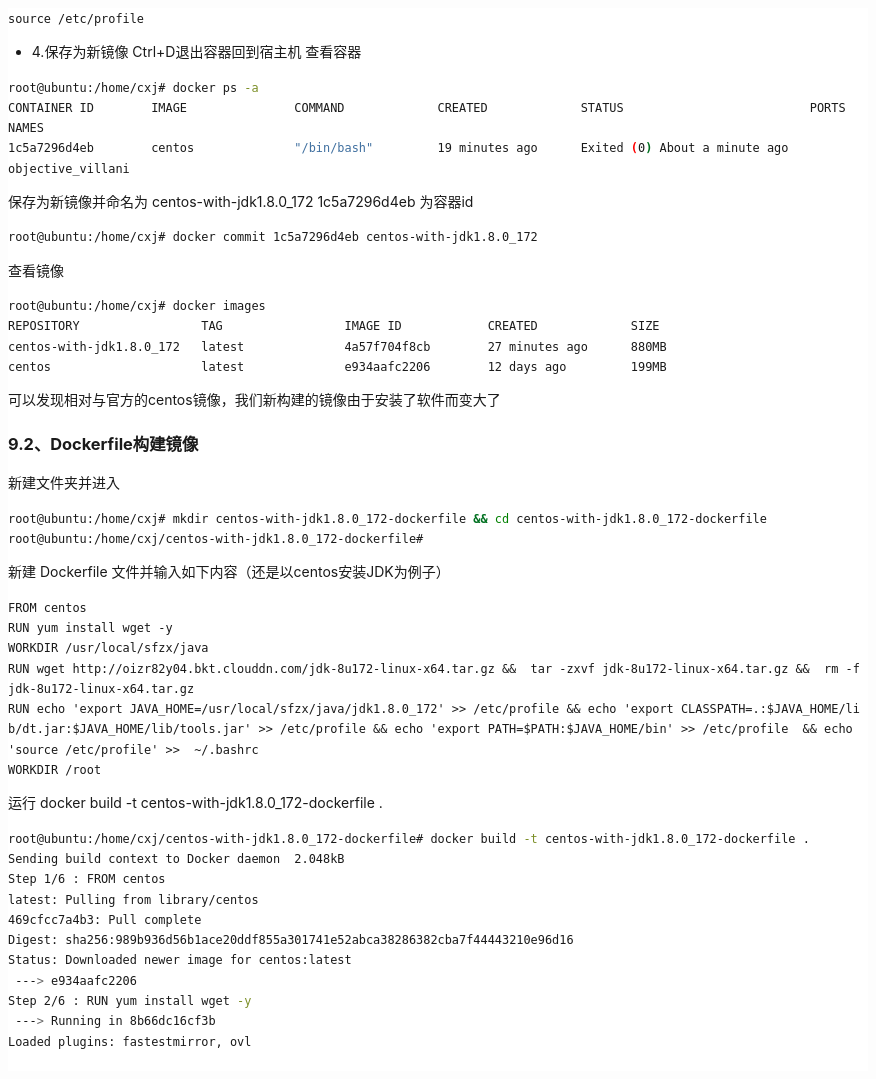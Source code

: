 ```markup
source /etc/profile
```

* 4.保存为新镜像
Ctrl+D退出容器回到宿主机
查看容器

```bash
root@ubuntu:/home/cxj# docker ps -a
CONTAINER ID        IMAGE               COMMAND             CREATED             STATUS                          PORTS               NAMES
1c5a7296d4eb        centos              "/bin/bash"         19 minutes ago      Exited (0) About a minute ago                       objective_villani
```
保存为新镜像并命名为 centos-with-jdk1.8.0_172  1c5a7296d4eb 为容器id

```bash
root@ubuntu:/home/cxj# docker commit 1c5a7296d4eb centos-with-jdk1.8.0_172
```
查看镜像

```bash
root@ubuntu:/home/cxj# docker images
REPOSITORY                 TAG                 IMAGE ID            CREATED             SIZE
centos-with-jdk1.8.0_172   latest              4a57f704f8cb        27 minutes ago      880MB
centos                     latest              e934aafc2206        12 days ago         199MB
```
可以发现相对与官方的centos镜像，我们新构建的镜像由于安装了软件而变大了

### 9.2、Dockerfile构建镜像

新建文件夹并进入

```bash
root@ubuntu:/home/cxj# mkdir centos-with-jdk1.8.0_172-dockerfile && cd centos-with-jdk1.8.0_172-dockerfile
root@ubuntu:/home/cxj/centos-with-jdk1.8.0_172-dockerfile#
```
新建 Dockerfile 文件并输入如下内容（还是以centos安装JDK为例子）

```yuml
FROM centos
RUN yum install wget -y
WORKDIR /usr/local/sfzx/java
RUN wget http://oizr82y04.bkt.clouddn.com/jdk-8u172-linux-x64.tar.gz &&  tar -zxvf jdk-8u172-linux-x64.tar.gz &&  rm -f jdk-8u172-linux-x64.tar.gz
RUN echo 'export JAVA_HOME=/usr/local/sfzx/java/jdk1.8.0_172' >> /etc/profile && echo 'export CLASSPATH=.:$JAVA_HOME/lib/dt.jar:$JAVA_HOME/lib/tools.jar' >> /etc/profile && echo 'export PATH=$PATH:$JAVA_HOME/bin' >> /etc/profile  && echo 'source /etc/profile' >>  ~/.bashrc
WORKDIR /root

```
运行 docker build -t centos-with-jdk1.8.0_172-dockerfile .

```bash
root@ubuntu:/home/cxj/centos-with-jdk1.8.0_172-dockerfile# docker build -t centos-with-jdk1.8.0_172-dockerfile .
Sending build context to Docker daemon  2.048kB
Step 1/6 : FROM centos
latest: Pulling from library/centos
469cfcc7a4b3: Pull complete
Digest: sha256:989b936d56b1ace20ddf855a301741e52abca38286382cba7f44443210e96d16
Status: Downloaded newer image for centos:latest
 ---> e934aafc2206
Step 2/6 : RUN yum install wget -y
 ---> Running in 8b66dc16cf3b
Loaded plugins: fastestmirror, ovl
 
```